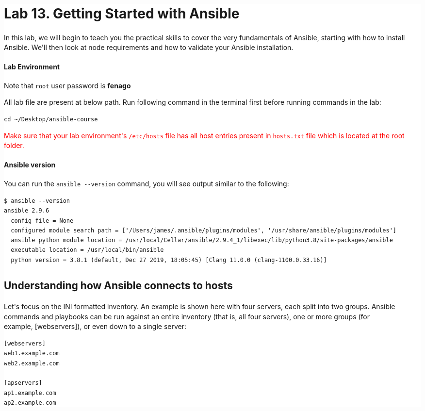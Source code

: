 Lab 13. Getting Started with Ansible
===================================


In this lab, we will begin to teach you the practical skills to
cover the very fundamentals of Ansible, starting with how to install
Ansible. We\'ll then look at node
requirements and how to validate your Ansible installation.


#### Lab Environment

Note that `root` user password is **fenago**

All lab file are present at below path. Run following command in the terminal first before running commands in the lab:

`cd ~/Desktop/ansible-course` 

<span style="color:red;">Make sure that your lab environment's `/etc/hosts` file has all host entries present in `hosts.txt` file which is located at the root folder.</span>

#### Ansible version

You can run the `ansible --version` command, you will see output similar to the following: 

```
$ ansible --version
ansible 2.9.6
  config file = None
  configured module search path = ['/Users/james/.ansible/plugins/modules', '/usr/share/ansible/plugins/modules']
  ansible python module location = /usr/local/Cellar/ansible/2.9.4_1/libexec/lib/python3.8/site-packages/ansible
  executable location = /usr/local/bin/ansible
  python version = 3.8.1 (default, Dec 27 2019, 18:05:45) [Clang 11.0.0 (clang-1100.0.33.16)]
```


Understanding how Ansible connects to hosts
-------------------------------------------


Let\'s focus on the INI formatted inventory. An example is
shown here with four servers, each split into two groups. Ansible
commands and playbooks can be run against an entire inventory (that is,
all four servers), one or more groups (for example, [webservers]),
or even down to a single server:




```
[webservers]
web1.example.com
web2.example.com

[apservers]
ap1.example.com
ap2.example.com
```
